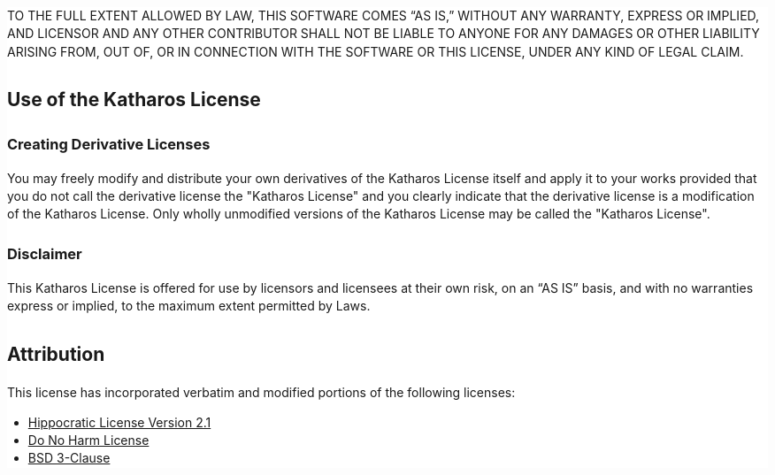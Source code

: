 TO THE FULL EXTENT ALLOWED BY LAW, THIS SOFTWARE COMES “AS IS,” WITHOUT ANY WARRANTY, EXPRESS OR IMPLIED, AND LICENSOR AND ANY OTHER CONTRIBUTOR SHALL NOT BE LIABLE TO ANYONE FOR ANY DAMAGES OR OTHER LIABILITY ARISING FROM, OUT OF, OR IN CONNECTION WITH THE SOFTWARE OR THIS LICENSE, UNDER ANY KIND OF LEGAL CLAIM.

## Use of the Katharos License

### Creating Derivative Licenses

You may freely modify and distribute your own derivatives of the Katharos License itself and apply it to your works provided that you do not call the derivative license the "Katharos License" and you clearly indicate that the derivative license is a modification of the Katharos License. Only wholly unmodified versions of the Katharos License may be called the "Katharos License".

### Disclaimer

This Katharos License is offered for use by licensors and licensees at their own risk, on an “AS IS” basis, and with no warranties express or implied, to the maximum extent permitted by Laws.

## Attribution

This license has incorporated verbatim and modified portions of the following licenses:

- [Hippocratic License Version 2.1](https://firstdonoharm.dev/version/2/1/license.html)
- [Do No Harm License](https://github.com/raisely/NoHarm)
- [BSD 3-Clause](https://spdx.org/licenses/BSD-3-Clause.html)
